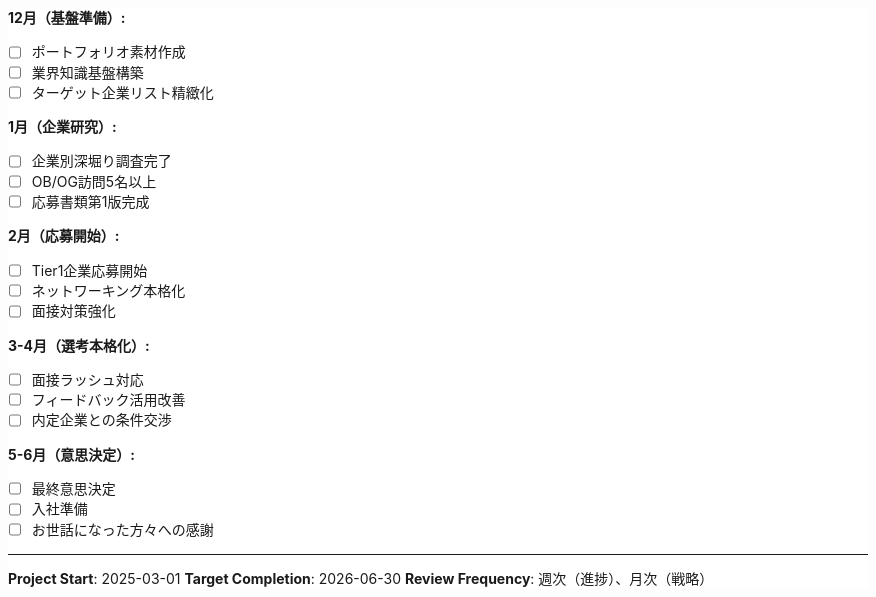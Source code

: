 **12月（基盤準備）:**
- [ ] ポートフォリオ素材作成
- [ ] 業界知識基盤構築
- [ ] ターゲット企業リスト精緻化

**1月（企業研究）:**
- [ ] 企業別深堀り調査完了
- [ ] OB/OG訪問5名以上
- [ ] 応募書類第1版完成

**2月（応募開始）:**
- [ ] Tier1企業応募開始
- [ ] ネットワーキング本格化
- [ ] 面接対策強化

**3-4月（選考本格化）:**
- [ ] 面接ラッシュ対応
- [ ] フィードバック活用改善
- [ ] 内定企業との条件交渉

**5-6月（意思決定）:**
- [ ] 最終意思決定
- [ ] 入社準備
- [ ] お世話になった方々への感謝

---

**Project Start**: 2025-03-01
**Target Completion**: 2026-06-30
**Review Frequency**: 週次（進捗）、月次（戦略）